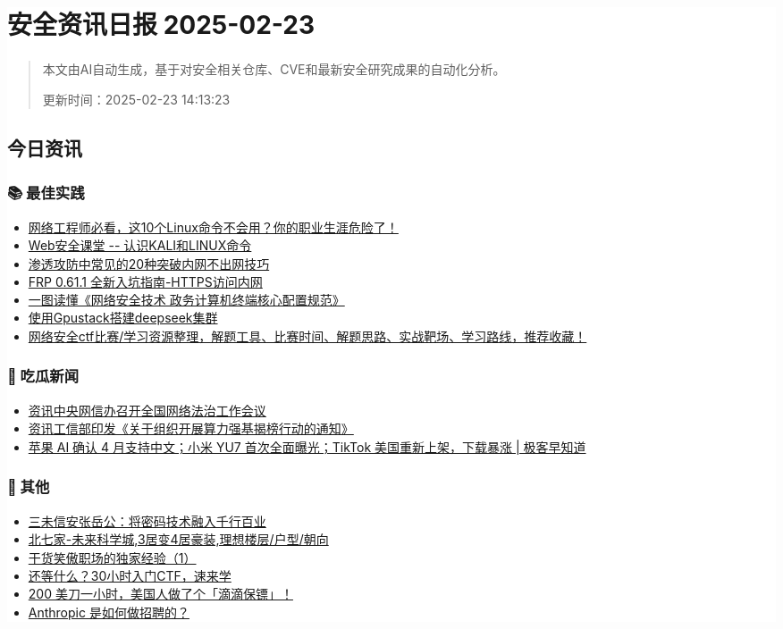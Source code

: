
# 安全资讯日报 2025-02-23

> 本文由AI自动生成，基于对安全相关仓库、CVE和最新安全研究成果的自动化分析。
> 
> 更新时间：2025-02-23 14:13:23



## 今日资讯

### 📚 最佳实践

* [网络工程师必看，这10个Linux命令不会用？你的职业生涯危险了！](https://mp.weixin.qq.com/s?__biz=MzIyMzIwNzAxMQ==&mid=2649465253&idx=1&sn=9bf56efe3040a1b8d48edc5441598503)
* [Web安全课堂 -- 认识KALI和LINUX命令](https://mp.weixin.qq.com/s?__biz=MzI4MDQ5MjY1Mg==&mid=2247516098&idx=2&sn=919084707aa0ab10049850d5689be456)
* [渗透攻防中常见的20种突破内网不出网技巧](https://mp.weixin.qq.com/s?__biz=MzkyMzg4MTY4Ng==&mid=2247484601&idx=1&sn=7d771b9d2113a573e7812257931f4b92)
* [FRP 0.61.1 全新入坑指南-HTTPS访问内网](https://mp.weixin.qq.com/s?__biz=MzkxMzIwNTY1OA==&mid=2247511145&idx=1&sn=101c6a0cd914baccd1c2cfcad6df615a)
* [一图读懂《网络安全技术 政务计算机终端核心配置规范》](https://mp.weixin.qq.com/s?__biz=Mzg5OTg5OTI1NQ==&mid=2247490061&idx=1&sn=55c47f8b68342cdfe3e90df4d5581e4e)
* [使用Gpustack搭建deepseek集群](https://mp.weixin.qq.com/s?__biz=MzkyMDY4MTc2Ng==&mid=2247484004&idx=1&sn=2ffa469d72e89add3c246d84de042f4b)
* [网络安全ctf比赛/学习资源整理，解题工具、比赛时间、解题思路、实战靶场、学习路线，推荐收藏！](https://mp.weixin.qq.com/s?__biz=MzU4OTg4Nzc4MQ==&mid=2247505780&idx=1&sn=2c8dd6a7e5370362c510ab9cfebdc0d3)

### 🍉 吃瓜新闻

* [资讯中央网信办召开全国网络法治工作会议](https://mp.weixin.qq.com/s?__biz=MzU1NDY3NDgwMQ==&mid=2247549914&idx=1&sn=7d82eb76ed3f13256f6e5fb21af2e8c5)
* [资讯工信部印发《关于组织开展算力强基揭榜行动的通知》](https://mp.weixin.qq.com/s?__biz=MzU1NDY3NDgwMQ==&mid=2247549914&idx=2&sn=4c16219417b736a9150f84677071ac4a)
* [苹果 AI 确认 4 月支持中文；小米 YU7 首次全面曝光；TikTok 美国重新上架，下载暴涨 | 极客早知道](https://mp.weixin.qq.com/s?__biz=MTMwNDMwODQ0MQ==&mid=2653074216&idx=1&sn=7934d9f063f35c30c13d3752a89f0ca3&chksm=7e57ce9e492047884bf0b04b660c05a89f0080bf629186911248686f403fd6bbf0db00a43193&scene=58&subscene=0#rd)

### 📌 其他

* [三未信安张岳公：将密码技术融入千行百业](https://mp.weixin.qq.com/s?__biz=MzI5NTM4OTQ5Mg==&mid=2247634543&idx=1&sn=b7ec3e7dfa1f6e540f9c804506f6662a)
* [北七家-未来科学城,3居变4居豪装,理想楼层/户型/朝向](https://mp.weixin.qq.com/s?__biz=MzU3NjQ5NTIxNg==&mid=2247485708&idx=2&sn=ac5cb691a9df00a1a5a24f5846114b64)
* [干货笑傲职场的独家经验（1）](https://mp.weixin.qq.com/s?__biz=MzU3NjQ5NTIxNg==&mid=2247485708&idx=3&sn=c832a17c0837cfb7552970305deb05cb)
* [还等什么？30小时入门CTF，速来学](https://mp.weixin.qq.com/s?__biz=MjM5NTc2MDYxMw==&mid=2458589904&idx=2&sn=ccd17c95416f5e697fefa5c953322212&chksm=b18c2a5a86fba34c0f6787b754b5a38f403382e408ff9f8491cf9a923d97f3af84124b1718d1&scene=58&subscene=0#rd)
* [200 美刀一小时，美国人做了个「滴滴保镖」！](https://mp.weixin.qq.com/s?__biz=MTMwNDMwODQ0MQ==&mid=2653074202&idx=1&sn=862535ec39ab1443e7727b5f2de78b78&chksm=7e57ceac492047ba7d23980d2cf14faff98b2fd592f55ff1dd58abd5a9b5cfe5d3e73af018cd&scene=58&subscene=0#rd)
* [Anthropic 是如何做招聘的？](https://mp.weixin.qq.com/s?__biz=MTMwNDMwODQ0MQ==&mid=2653074202&idx=2&sn=29ef0bd62bbe938cb1850f023e19e0b7&chksm=7e57ceac492047ba46d21c5ed88dd8cd06762893eb9506408e2c09f2e17a02152338454c73a4&scene=58&subscene=0#rd)
